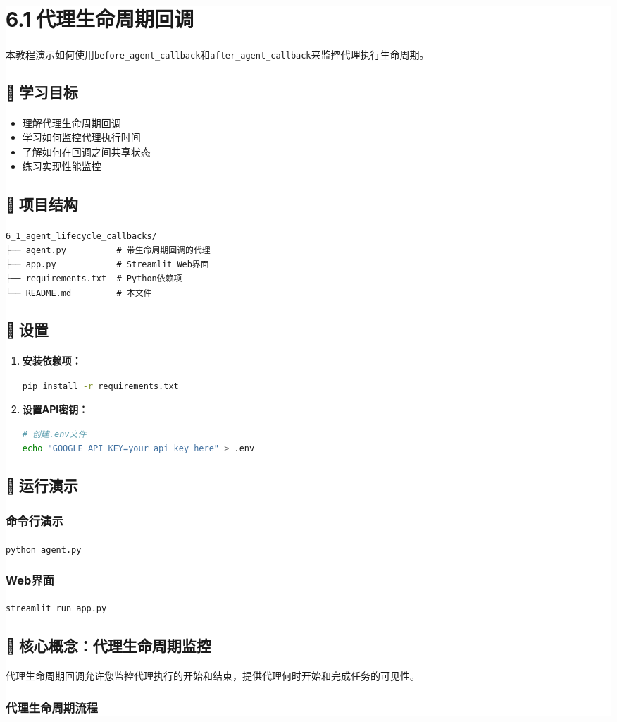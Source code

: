 # 6.1 代理生命周期回调

本教程演示如何使用`before_agent_callback`和`after_agent_callback`来监控代理执行生命周期。

## 🎯 学习目标

- 理解代理生命周期回调
- 学习如何监控代理执行时间
- 了解如何在回调之间共享状态
- 练习实现性能监控

## 📁 项目结构

```
6_1_agent_lifecycle_callbacks/
├── agent.py          # 带生命周期回调的代理
├── app.py            # Streamlit Web界面
├── requirements.txt  # Python依赖项
└── README.md         # 本文件
```

## 🔧 设置

1. **安装依赖项：**
   ```bash
   pip install -r requirements.txt
   ```

2. **设置API密钥：**
   ```bash
   # 创建.env文件
   echo "GOOGLE_API_KEY=your_api_key_here" > .env
   ```

## 🚀 运行演示

### 命令行演示
```bash
python agent.py
```

### Web界面
```bash
streamlit run app.py
```

## 🧠 核心概念：代理生命周期监控

代理生命周期回调允许您监控代理执行的开始和结束，提供代理何时开始和完成任务的可见性。

### **代理生命周期流程**
